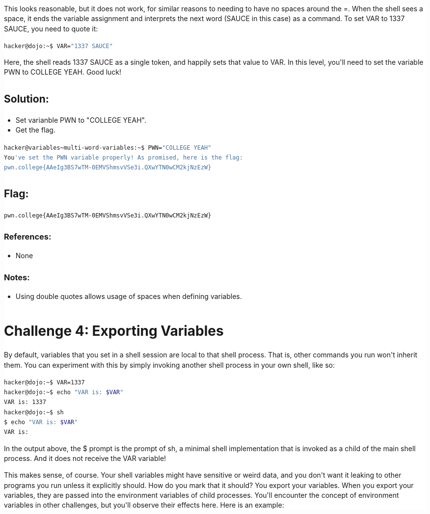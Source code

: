 This looks reasonable, but it does not work, for similar reasons to needing to have no spaces around the =. When the shell sees a space, it ends the variable assignment and interprets the next word (SAUCE in this case) as a command. To set VAR to 1337 SAUCE, you need to quote it:

```sh
hacker@dojo:~$ VAR="1337 SAUCE"
```

Here, the shell reads 1337 SAUCE as a single token, and happily sets that value to VAR. In this level, you'll need to set the variable PWN to COLLEGE YEAH. Good luck!

## Solution: 
- Set varianble PWN to "COLLEGE YEAH".
- Get the flag.

```sh
hacker@variables~multi-word-variables:~$ PWN="COLLEGE YEAH"
You've set the PWN variable properly! As promised, here is the flag:
pwn.college{AAeIg3BS7wTM-0EMVShmsvVSe3i.QXwYTN0wCM2kjNzEzW}
```

## Flag:
```
pwn.college{AAeIg3BS7wTM-0EMVShmsvVSe3i.QXwYTN0wCM2kjNzEzW}
```

### References:
- None

### Notes:
- Using double quotes allows usage of spaces when defining variables.

# Challenge 4: Exporting Variables
By default, variables that you set in a shell session are local to that shell process. That is, other commands you run won't inherit them. You can experiment with this by simply invoking another shell process in your own shell, like so:

```sh
hacker@dojo:~$ VAR=1337
hacker@dojo:~$ echo "VAR is: $VAR"
VAR is: 1337
hacker@dojo:~$ sh
$ echo "VAR is: $VAR"
VAR is:
```

In the output above, the $ prompt is the prompt of sh, a minimal shell implementation that is invoked as a child of the main shell process. And it does not receive the VAR variable!

This makes sense, of course. Your shell variables might have sensitive or weird data, and you don't want it leaking to other programs you run unless it explicitly should. How do you mark that it should? You export your variables. When you export your variables, they are passed into the environment variables of child processes. You'll encounter the concept of environment variables in other challenges, but you'll observe their effects here. Here is an example:
